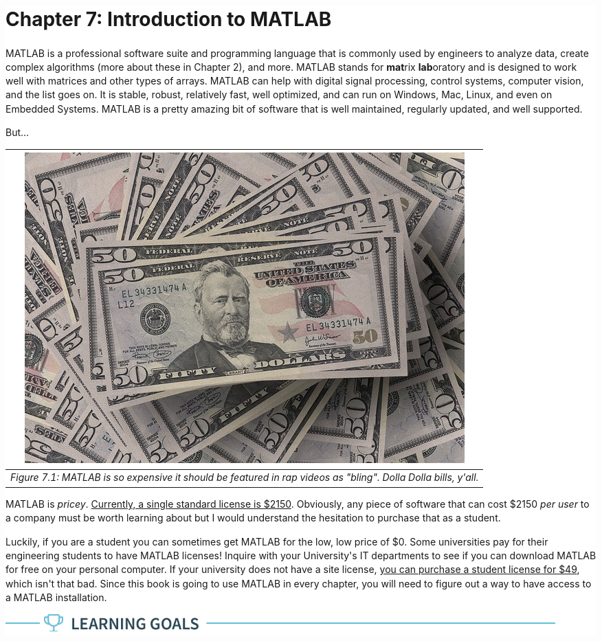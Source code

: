 # Chapter 7: Introduction to MATLAB

MATLAB is a professional software suite and programming language that is commonly used by engineers to analyze data, create complex algorithms (more about these in Chapter 2), and more. MATLAB stands for **mat**rix **lab**oratory and is designed to work well with matrices and other types of arrays. MATLAB can help with digital signal processing, control systems, computer vision, and the list goes on. It is stable, robust, relatively fast, well optimized, and can run on Windows, Mac, Linux, and even on Embedded Systems. MATLAB is a pretty amazing bit of software that is well maintained, regularly updated, and well supported.

But...

|![figure7.1](Media/figure7_1.jpg)|
|:---:|
|*Figure 7.1: MATLAB is so expensive it should be featured in rap videos as "bling". Dolla Dolla bills, y'all.*|

MATLAB is *pricey*. [Currently, a single standard license is $2150](https://www.mathworks.com/pricing-licensing.html). Obviously, any piece of software that can cost $2150 *per user* to a company must be worth learning about but I would understand the hesitation to purchase that as a student. 

Luckily, if you are a student you can sometimes get MATLAB for the low, low price of $0. Some universities pay for their engineering students to have MATLAB licenses! Inquire with your University's IT departments to see if you can download MATLAB for free on your personal computer. If your university does not have a site license, [you can purchase a student license for $49](https://www.mathworks.com/pricing-licensing.html?prodcode=ML&intendeduse=student), which isn't that bad. Since this book is going to use MATLAB in every chapter, you will need to figure out a way to have access to a MATLAB installation.

![](Media/learninggoals1.png)
